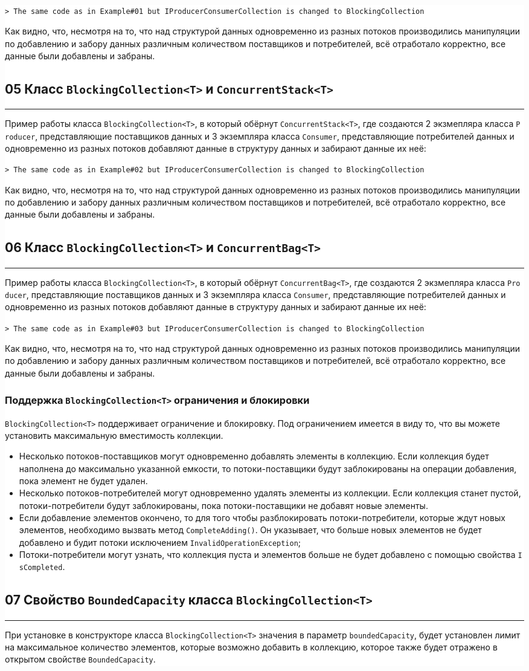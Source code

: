 ```
> The same code as in Example#01 but IProducerConsumerCollection is changed to BlockingCollection
```

Как видно, что, несмотря на то, что над структурой данных одновременно из разных потоков производились манипуляции по добавлению и забору данных различным количеством поставщиков и потребителей, всё отработало корректно, все данные были добавлены и забраны.

## **05 Класс ```BlockingCollection<T>``` и ```ConcurrentStack<T>```**
---
Пример работы класса ```BlockingCollection<T>```, в который обёрнут ```ConcurrentStack<T>```, где создаются 2 экзмепляра класса ```Producer```, представляющие поставщиков данных и 3 экземпляра класса ```Consumer```, представляющие потребителей данных и одновременно из разных потоков добавляют данные в структуру данных и забирают данные их неё: 

```
> The same code as in Example#02 but IProducerConsumerCollection is changed to BlockingCollection
```

Как видно, что, несмотря на то, что над структурой данных одновременно из разных потоков производились манипуляции по добавлению и забору данных различным количеством поставщиков и потребителей, всё отработало корректно, все данные были добавлены и забраны.

## **06 Класс ```BlockingCollection<T>``` и ```ConcurrentBag<T>```**
---
Пример работы класса ```BlockingCollection<T>```, в который обёрнут ```ConcurrentBag<T>```, где создаются 2 экзмепляра класса ```Producer```, представляющие поставщиков данных и 3 экземпляра класса ```Consumer```, представляющие потребителей данных и одновременно из разных потоков добавляют данные в структуру данных и забирают данные их неё: 

```
> The same code as in Example#03 but IProducerConsumerCollection is changed to BlockingCollection
```

Как видно, что, несмотря на то, что над структурой данных одновременно из разных потоков производились манипуляции по добавлению и забору данных различным количеством поставщиков и потребителей, всё отработало корректно, все данные были добавлены и забраны.

### **Поддержка ```BlockingCollection<T>``` ограничения и блокировки**
```BlockingCollection<T>``` поддерживает ограничение и блокировку. Под ограничением имеется в виду то, что вы можете установить максимальную вместимость коллекции.

- Несколько потоков-поставщиков могут одновременно добавлять элементы в коллекцию. Если коллекция будет наполнена до максимально указанной емкости, то потоки-поставщики будут заблокированы на операции добавления, пока элемент не будет удален.
- Несколько потоков-потребителей могут одновременно удалять элементы из коллекции. Если коллекция станет пустой, потоки-потребители будут заблокированы, пока потоки-поставщики не добавят новые элементы.
- Если добавление элементов окончено, то для того чтобы разблокировать потоки-потребители, которые ждут новых элементов, необходимо вызвать метод ```CompleteAdding()```. Он указывает, что больше новых элементов не будет добавлено и будит потоки исключением ```InvalidOperationException```;
- Потоки-потребители могут узнать, что коллекция пуста и элементов больше не будет добавлено с помощью свойства ```IsCompleted```.


## **07 Свойство ```BoundedCapacity``` класса ```BlockingCollection<T>```**
---
При установке в конструкторе класса ```BlockingCollection<T>``` значения в параметр ```boundedCapacity```, будет установлен лимит на максимальное количество элементов, которые возможно добавить в коллекцию, которое также будет отражено в открытом свойстве ```BoundedCapacity```.

```